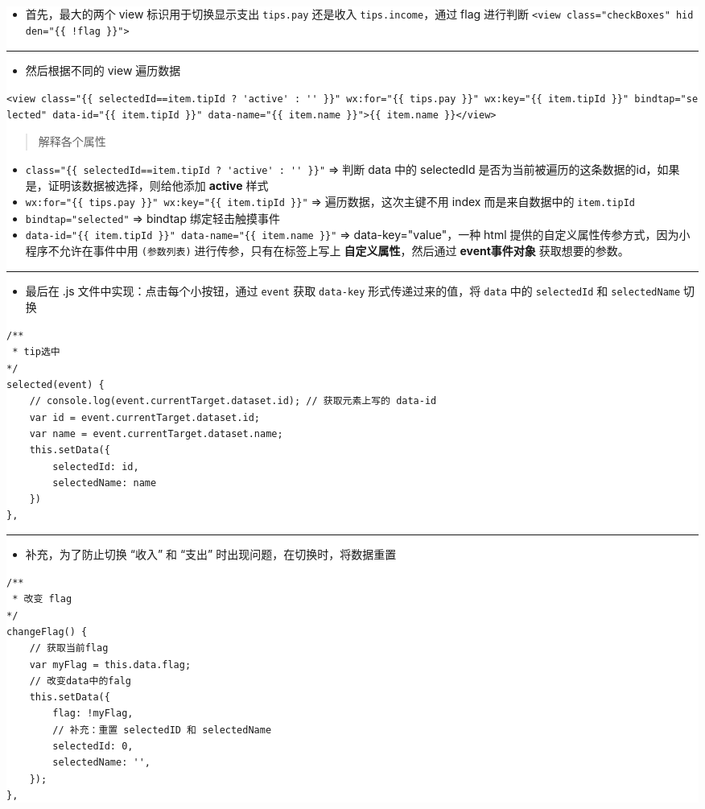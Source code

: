 * 首先，最大的两个 view 标识用于切换显示支出 `tips.pay` 还是收入 `tips.income`，通过 flag 进行判断 `<view class="checkBoxes" hidden="{{ !flag }}">` 
-------------------------------------------------
* 然后根据不同的 view 遍历数据
```
<view class="{{ selectedId==item.tipId ? 'active' : '' }}" wx:for="{{ tips.pay }}" wx:key="{{ item.tipId }}" bindtap="selected" data-id="{{ item.tipId }}" data-name="{{ item.name }}">{{ item.name }}</view>
```

> 解释各个属性
    
* `class="{{ selectedId==item.tipId ? 'active' : '' }}"` => 判断 data 中的 selectedId 是否为当前被遍历的这条数据的id，如果是，证明该数据被选择，则给他添加 **active** 样式
* `wx:for="{{ tips.pay }}" wx:key="{{ item.tipId }}"` => 遍历数据，这次主键不用 index 而是来自数据中的 `item.tipId`
* `bindtap="selected"` => bindtap 绑定轻击触摸事件
* `data-id="{{ item.tipId }}" data-name="{{ item.name }}"` => data-key="value"，一种 html 提供的自定义属性传参方式，因为小程序不允许在事件中用 `(参数列表)` 进行传参，只有在标签上写上 **自定义属性**，然后通过 **event事件对象** 获取想要的参数。
-------------------------------------------------
* 最后在 .js 文件中实现：点击每个小按钮，通过 `event` 获取 `data-key` 形式传递过来的值，将 `data` 中的 `selectedId` 和 `selectedName` 切换
```
/**
 * tip选中
*/
selected(event) {
    // console.log(event.currentTarget.dataset.id); // 获取元素上写的 data-id
    var id = event.currentTarget.dataset.id;
    var name = event.currentTarget.dataset.name;
    this.setData({
        selectedId: id,
        selectedName: name
    })
},
```
--------------------------------------------------
* 补充，为了防止切换 “收入” 和 “支出” 时出现问题，在切换时，将数据重置
```
/**
 * 改变 flag
*/
changeFlag() {
    // 获取当前flag
    var myFlag = this.data.flag;
    // 改变data中的falg
    this.setData({
        flag: !myFlag,
        // 补充：重置 selectedID 和 selectedName
        selectedId: 0,
        selectedName: '',
    });
},
```
